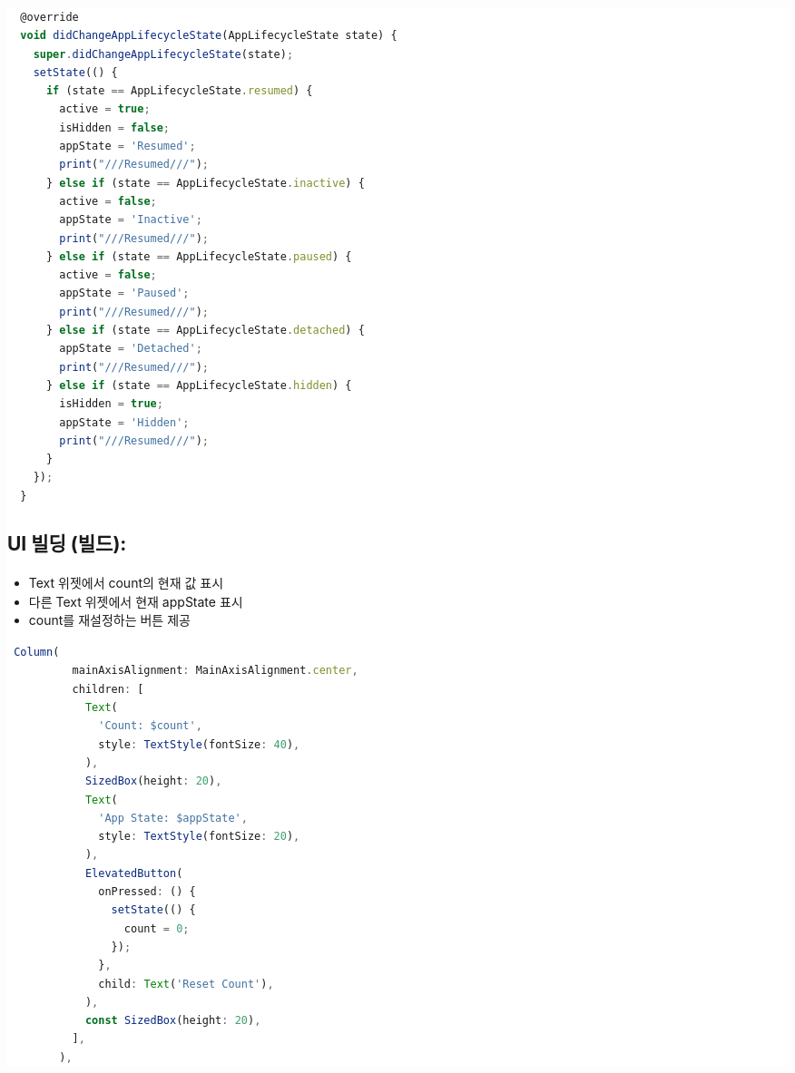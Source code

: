 ```js
  @override
  void didChangeAppLifecycleState(AppLifecycleState state) {
    super.didChangeAppLifecycleState(state);
    setState(() {
      if (state == AppLifecycleState.resumed) {
        active = true;
        isHidden = false;
        appState = 'Resumed';
        print("///Resumed///");
      } else if (state == AppLifecycleState.inactive) {
        active = false;
        appState = 'Inactive';
        print("///Resumed///");
      } else if (state == AppLifecycleState.paused) {
        active = false;
        appState = 'Paused';
        print("///Resumed///");
      } else if (state == AppLifecycleState.detached) {
        appState = 'Detached';
        print("///Resumed///");
      } else if (state == AppLifecycleState.hidden) {
        isHidden = true;
        appState = 'Hidden';
        print("///Resumed///");
      }
    });
  }
```

<div class="content-ad"></div>

## UI 빌딩 (빌드):

- Text 위젯에서 count의 현재 값 표시
- 다른 Text 위젯에서 현재 appState 표시
- count를 재설정하는 버튼 제공

```js
 Column(
          mainAxisAlignment: MainAxisAlignment.center,
          children: [
            Text(
              'Count: $count',
              style: TextStyle(fontSize: 40),
            ),
            SizedBox(height: 20),
            Text(
              'App State: $appState',
              style: TextStyle(fontSize: 20),
            ),
            ElevatedButton(
              onPressed: () {
                setState(() {
                  count = 0;
                });
              },
              child: Text('Reset Count'),
            ),
            const SizedBox(height: 20),
          ],
        ),
```
